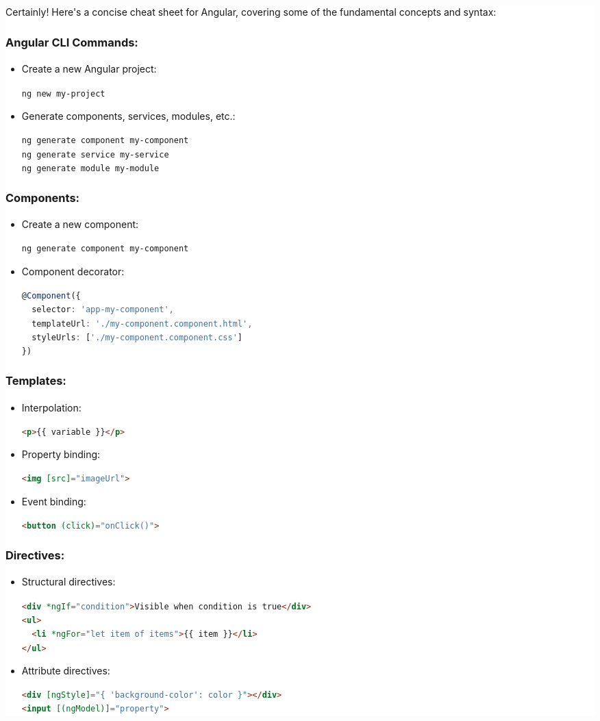 Certainly! Here's a concise cheat sheet for Angular, covering some of the fundamental concepts and syntax:

### Angular CLI Commands:

- Create a new Angular project:
  ```
  ng new my-project
  ```
- Generate components, services, modules, etc.:
  ```
  ng generate component my-component
  ng generate service my-service
  ng generate module my-module
  ```

### Components:

- Create a new component:
  ```
  ng generate component my-component
  ```
- Component decorator:
  ```typescript
  @Component({
    selector: 'app-my-component',
    templateUrl: './my-component.component.html',
    styleUrls: ['./my-component.component.css']
  })
  ```

### Templates:

- Interpolation:
  ```html
  <p>{{ variable }}</p>
  ```
- Property binding:
  ```html
  <img [src]="imageUrl">
  ```
- Event binding:
  ```html
  <button (click)="onClick()">
  ```

### Directives:

- Structural directives:
  ```html
  <div *ngIf="condition">Visible when condition is true</div>
  <ul>
    <li *ngFor="let item of items">{{ item }}</li>
  </ul>
  ```
- Attribute directives:
  ```html
  <div [ngStyle]="{ 'background-color': color }"></div>
  <input [(ngModel)]="property">
  ```

